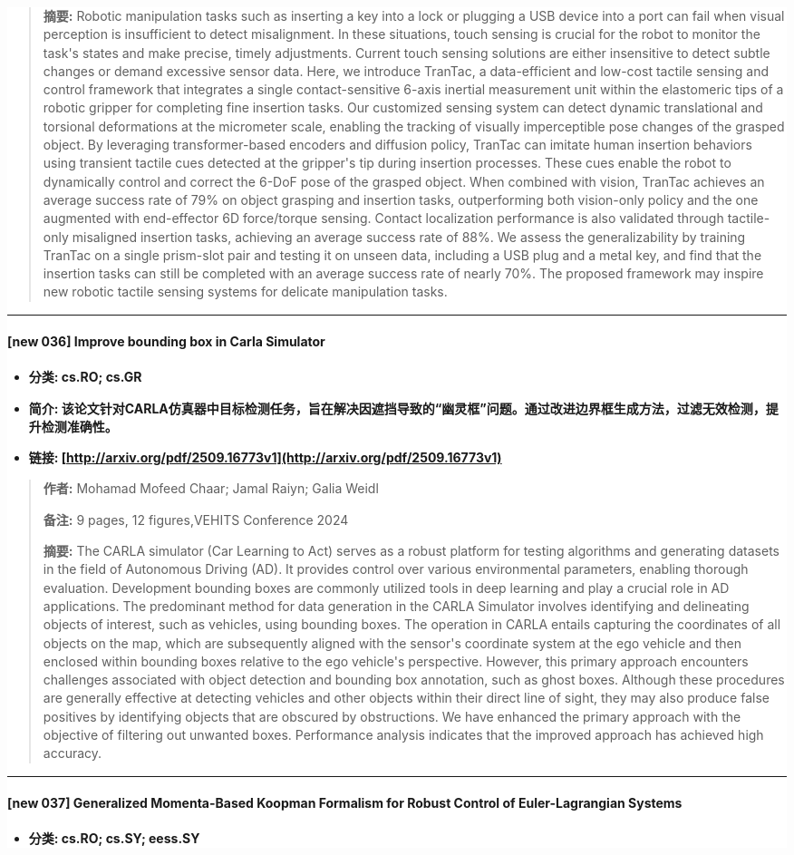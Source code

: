 > **摘要:** Robotic manipulation tasks such as inserting a key into a lock or plugging a USB device into a port can fail when visual perception is insufficient to detect misalignment. In these situations, touch sensing is crucial for the robot to monitor the task's states and make precise, timely adjustments. Current touch sensing solutions are either insensitive to detect subtle changes or demand excessive sensor data. Here, we introduce TranTac, a data-efficient and low-cost tactile sensing and control framework that integrates a single contact-sensitive 6-axis inertial measurement unit within the elastomeric tips of a robotic gripper for completing fine insertion tasks. Our customized sensing system can detect dynamic translational and torsional deformations at the micrometer scale, enabling the tracking of visually imperceptible pose changes of the grasped object. By leveraging transformer-based encoders and diffusion policy, TranTac can imitate human insertion behaviors using transient tactile cues detected at the gripper's tip during insertion processes. These cues enable the robot to dynamically control and correct the 6-DoF pose of the grasped object. When combined with vision, TranTac achieves an average success rate of 79% on object grasping and insertion tasks, outperforming both vision-only policy and the one augmented with end-effector 6D force/torque sensing. Contact localization performance is also validated through tactile-only misaligned insertion tasks, achieving an average success rate of 88%. We assess the generalizability by training TranTac on a single prism-slot pair and testing it on unseen data, including a USB plug and a metal key, and find that the insertion tasks can still be completed with an average success rate of nearly 70%. The proposed framework may inspire new robotic tactile sensing systems for delicate manipulation tasks.
>
---
#### [new 036] Improve bounding box in Carla Simulator
- **分类: cs.RO; cs.GR**

- **简介: 该论文针对CARLA仿真器中目标检测任务，旨在解决因遮挡导致的“幽灵框”问题。通过改进边界框生成方法，过滤无效检测，提升检测准确性。**

- **链接: [http://arxiv.org/pdf/2509.16773v1](http://arxiv.org/pdf/2509.16773v1)**

> **作者:** Mohamad Mofeed Chaar; Jamal Raiyn; Galia Weidl
>
> **备注:** 9 pages, 12 figures,VEHITS Conference 2024
>
> **摘要:** The CARLA simulator (Car Learning to Act) serves as a robust platform for testing algorithms and generating datasets in the field of Autonomous Driving (AD). It provides control over various environmental parameters, enabling thorough evaluation. Development bounding boxes are commonly utilized tools in deep learning and play a crucial role in AD applications. The predominant method for data generation in the CARLA Simulator involves identifying and delineating objects of interest, such as vehicles, using bounding boxes. The operation in CARLA entails capturing the coordinates of all objects on the map, which are subsequently aligned with the sensor's coordinate system at the ego vehicle and then enclosed within bounding boxes relative to the ego vehicle's perspective. However, this primary approach encounters challenges associated with object detection and bounding box annotation, such as ghost boxes. Although these procedures are generally effective at detecting vehicles and other objects within their direct line of sight, they may also produce false positives by identifying objects that are obscured by obstructions. We have enhanced the primary approach with the objective of filtering out unwanted boxes. Performance analysis indicates that the improved approach has achieved high accuracy.
>
---
#### [new 037] Generalized Momenta-Based Koopman Formalism for Robust Control of Euler-Lagrangian Systems
- **分类: cs.RO; cs.SY; eess.SY**
